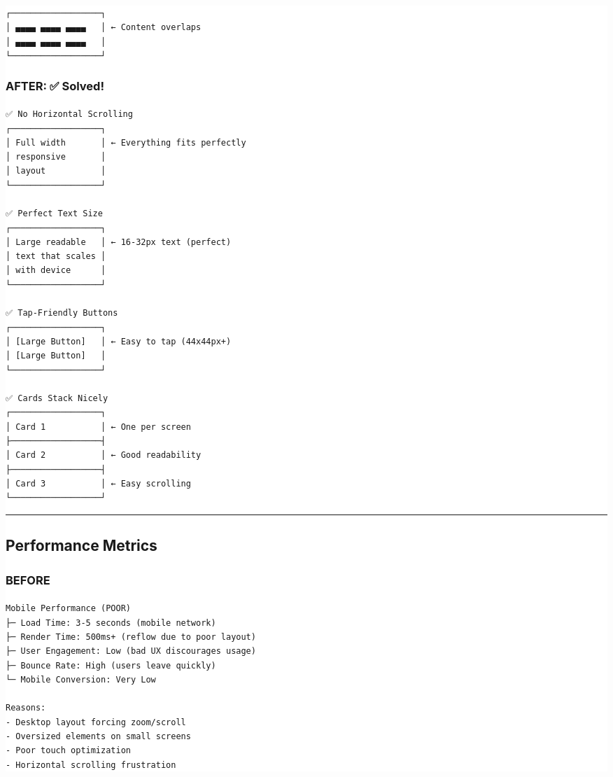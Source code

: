 ```
┌──────────────────┐
│ ▄▄▄▄ ▄▄▄▄ ▄▄▄▄   │ ← Content overlaps
│ ▄▄▄▄ ▄▄▄▄ ▄▄▄▄   │
└──────────────────┘
```

### AFTER: ✅ Solved!

```
✅ No Horizontal Scrolling
┌──────────────────┐
│ Full width       │ ← Everything fits perfectly
│ responsive       │
│ layout           │
└──────────────────┘

✅ Perfect Text Size
┌──────────────────┐
│ Large readable   │ ← 16-32px text (perfect)
│ text that scales │
│ with device      │
└──────────────────┘

✅ Tap-Friendly Buttons
┌──────────────────┐
│ [Large Button]   │ ← Easy to tap (44x44px+)
│ [Large Button]   │
└──────────────────┘

✅ Cards Stack Nicely
┌──────────────────┐
│ Card 1           │ ← One per screen
├──────────────────┤
│ Card 2           │ ← Good readability
├──────────────────┤
│ Card 3           │ ← Easy scrolling
└──────────────────┘
```

---

## Performance Metrics

### BEFORE
```
Mobile Performance (POOR)
├─ Load Time: 3-5 seconds (mobile network)
├─ Render Time: 500ms+ (reflow due to poor layout)
├─ User Engagement: Low (bad UX discourages usage)
├─ Bounce Rate: High (users leave quickly)
└─ Mobile Conversion: Very Low

Reasons:
- Desktop layout forcing zoom/scroll
- Oversized elements on small screens
- Poor touch optimization
- Horizontal scrolling frustration
```
